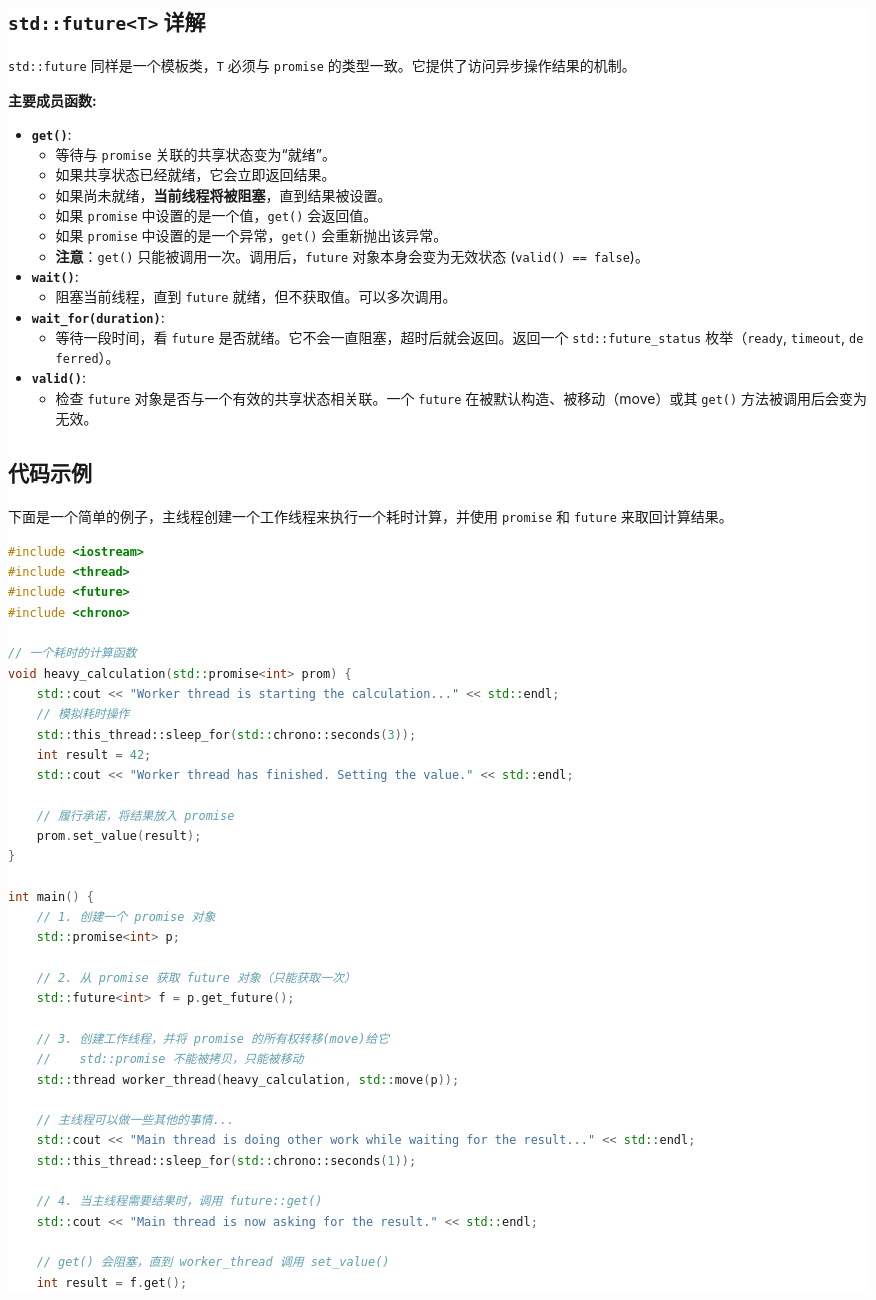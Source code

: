 ## `std::future<T>` 详解

`std::future` 同样是一个模板类，`T` 必须与 `promise` 的类型一致。它提供了访问异步操作结果的机制。

**主要成员函数:**

- **`get()`**:
  - 等待与 `promise` 关联的共享状态变为“就绪”。
  - 如果共享状态已经就绪，它会立即返回结果。
  - 如果尚未就绪，**当前线程将被阻塞**，直到结果被设置。
  - 如果 `promise` 中设置的是一个值，`get()` 会返回值。
  - 如果 `promise` 中设置的是一个异常，`get()` 会重新抛出该异常。
  - **注意**：`get()` 只能被调用一次。调用后，`future` 对象本身会变为无效状态 (`valid() == false`)。
- **`wait()`**:
  - 阻塞当前线程，直到 `future` 就绪，但不获取值。可以多次调用。
- **`wait_for(duration)`**:
  - 等待一段时间，看 `future` 是否就绪。它不会一直阻塞，超时后就会返回。返回一个 `std::future_status` 枚举（`ready`, `timeout`, `deferred`）。
- **`valid()`**:
  - 检查 `future` 对象是否与一个有效的共享状态相关联。一个 `future` 在被默认构造、被移动（move）或其 `get()` 方法被调用后会变为无效。

## 代码示例

下面是一个简单的例子，主线程创建一个工作线程来执行一个耗时计算，并使用 `promise` 和 `future` 来取回计算结果。

```cpp
#include <iostream>
#include <thread>
#include <future>
#include <chrono>

// 一个耗时的计算函数
void heavy_calculation(std::promise<int> prom) {
    std::cout << "Worker thread is starting the calculation..." << std::endl;
    // 模拟耗时操作
    std::this_thread::sleep_for(std::chrono::seconds(3));
    int result = 42;
    std::cout << "Worker thread has finished. Setting the value." << std::endl;
    
    // 履行承诺，将结果放入 promise
    prom.set_value(result); 
}

int main() {
    // 1. 创建一个 promise 对象
    std::promise<int> p;

    // 2. 从 promise 获取 future 对象（只能获取一次）
    std::future<int> f = p.get_future();

    // 3. 创建工作线程，并将 promise 的所有权转移(move)给它
    //    std::promise 不能被拷贝，只能被移动
    std::thread worker_thread(heavy_calculation, std::move(p));

    // 主线程可以做一些其他的事情...
    std::cout << "Main thread is doing other work while waiting for the result..." << std::endl;
    std::this_thread::sleep_for(std::chrono::seconds(1));

    // 4. 当主线程需要结果时，调用 future::get()
    std::cout << "Main thread is now asking for the result." << std::endl;
    
    // get() 会阻塞，直到 worker_thread 调用 set_value()
    int result = f.get(); 

```